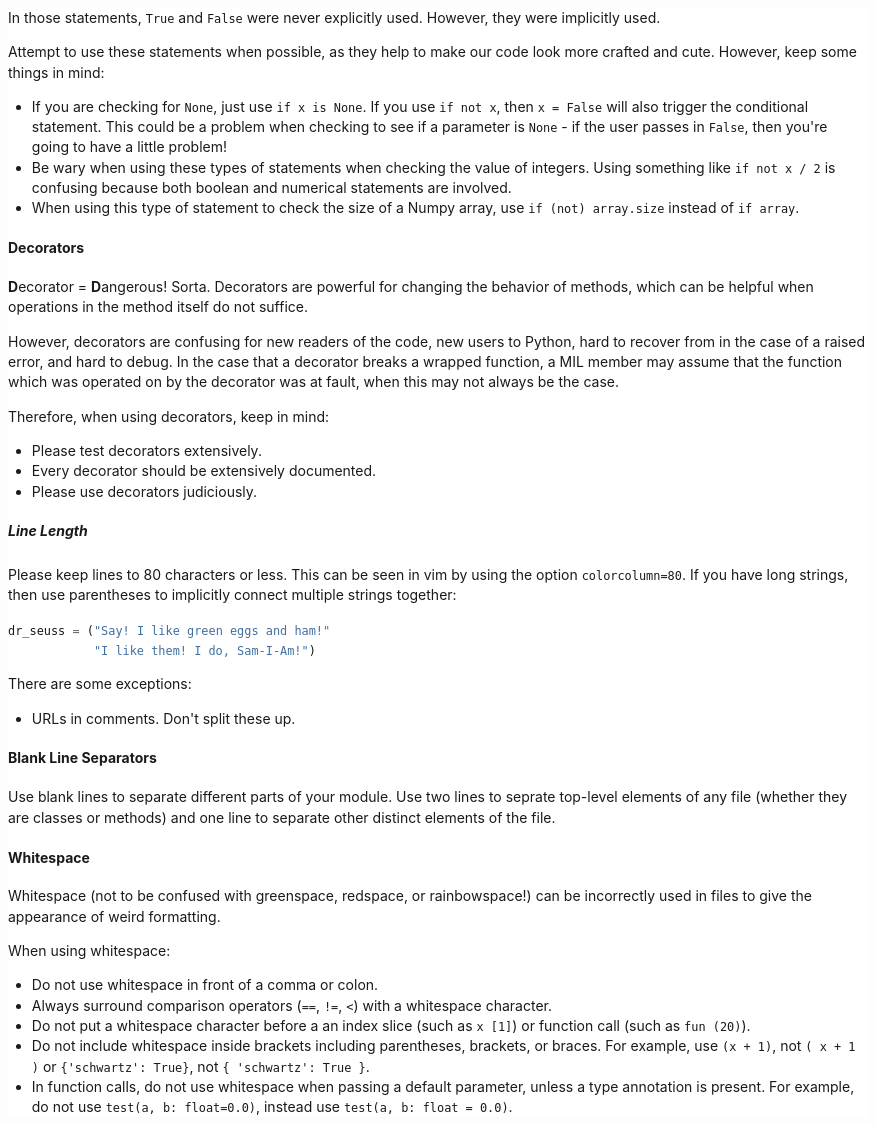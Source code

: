 In those statements, `True` and `False` were never explicitly used. However, they were implicitly used.

Attempt to use these statements when possible, as they help to make our code look more crafted and cute. However, keep some things in mind:
* If you are checking for `None`, just use `if x is None`. If you use `if not x`, then `x = False` will also trigger the conditional statement. This could be a problem when checking to see if a parameter is `None` - if the user passes in `False`, then you're going to have a little problem!
* Be wary when using these types of statements when checking the value of integers. Using something like `if not x / 2` is confusing because both boolean and numerical statements are involved.
* When using this type of statement to check the size of a Numpy array, use `if (not) array.size` instead of `if array`.

#### Decorators

**D**ecorator = **D**angerous! Sorta. Decorators are powerful for changing the behavior of methods, which can be helpful when operations in the method itself do not suffice.

However, decorators are confusing for new readers of the code, new users to Python, hard to recover from in the case of a raised error, and hard to debug. In the case that a decorator breaks a wrapped function, a MIL member may assume that the function which was operated on by the decorator was at fault, when this may not always be the case.

Therefore, when using decorators, keep in mind:
* Please test decorators extensively.
* Every decorator should be extensively documented.
* Please use decorators judiciously.

##### Line Length

Please keep lines to 80 characters or less. This can be seen in vim by using the option `colorcolumn=80`. If you have long strings, then use parentheses to implicitly connect multiple strings together:
```python
dr_seuss = ("Say! I like green eggs and ham!"
            "I like them! I do, Sam-I-Am!")
```

There are some exceptions:
* URLs in comments. Don't split these up.

#### Blank Line Separators

Use blank lines to separate different parts of your module. Use two lines to seprate top-level elements of any file (whether they are classes or methods) and one line to separate other distinct elements of the file.

#### Whitespace

Whitespace (not to be confused with greenspace, redspace, or rainbowspace!) can be incorrectly used in files to give the appearance of weird formatting.

When using whitespace:
* Do not use whitespace in front of a comma or colon.
* Always surround comparison operators (`==`, `!=`, `<`) with a whitespace character. 
* Do not put a whitespace character before a an index slice (such as `x [1]`) or function call (such as `fun (20)`).
* Do not include whitespace inside brackets including parentheses, brackets, or braces. For example, use `(x + 1)`, not `( x + 1 )` or `{'schwartz': True}`, not `{ 'schwartz': True }`.
* In function calls, do not use whitespace when passing a default parameter, unless a type annotation is present. For example, do not use `test(a, b: float=0.0)`, instead use `test(a, b: float = 0.0)`.
